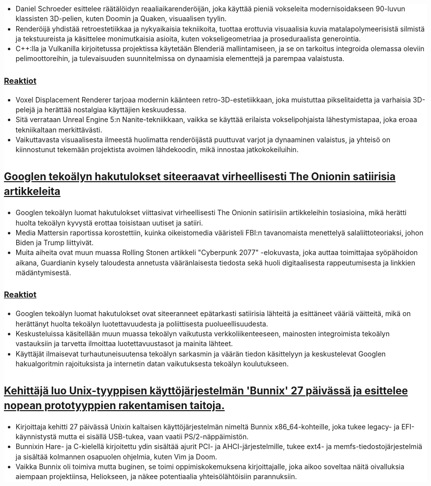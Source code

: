 - Daniel Schroeder esittelee räätälöidyn reaaliaikarenderöijän, joka käyttää pieniä vokseleita modernisoidakseen 90-luvun klassisten 3D-pelien, kuten Doomin ja Quaken, visuaalisen tyylin.
- Renderöijä yhdistää retroestetiikkaa ja nykyaikaisia tekniikoita, tuottaa erottuvia visuaalisia kuvia matalapolymeerisistä silmistä ja tekstuureista ja käsittelee monimutkaisia asioita, kuten vokseligeometriaa ja proseduraalista generointia.
- C++:lla ja Vulkanilla kirjoitetussa projektissa käytetään Blenderiä mallintamiseen, ja se on tarkoitus integroida olemassa oleviin pelimoottoreihin, ja tulevaisuuden suunnitelmissa on dynaamisia elementtejä ja parempaa valaistusta.

### [Reaktiot](https://news.ycombinator.com/item?id=40464558)

- Voxel Displacement Renderer tarjoaa modernin käänteen retro-3D-estetiikkaan, joka muistuttaa pikselitaidetta ja varhaisia 3D-pelejä ja herättää nostalgiaa käyttäjien keskuudessa.
- Sitä verrataan Unreal Engine 5:n Nanite-tekniikkaan, vaikka se käyttää erilaista vokselipohjaista lähestymistapaa, joka eroaa tekniikaltaan merkittävästi.
- Vaikuttavasta visuaalisesta ilmeestä huolimatta renderöijästä puuttuvat varjot ja dynaaminen valaistus, ja yhteisö on kiinnostunut tekemään projektista avoimen lähdekoodin, mikä innostaa jatkokokeiluihin.

## [Googlen tekoälyn hakutulokset siteeraavat virheellisesti The Onionin satiirisia artikkeleita](https://www.readtpa.com/p/googles-ai-generated-search-results-9e1)

- Googlen tekoälyn luomat hakutulokset viittasivat virheellisesti The Onionin satiirisiin artikkeleihin tosiasioina, mikä herätti huolta tekoälyn kyvystä erottaa toisistaan uutiset ja satiiri.
- Media Mattersin raportissa korostettiin, kuinka oikeistomedia vääristeli FBI:n tavanomaista menettelyä salaliittoteoriaksi, johon Biden ja Trump liittyivät.
- Muita aiheita ovat muun muassa Rolling Stonen artikkeli "Cyberpunk 2077" -elokuvasta, joka auttaa toimittajaa syöpähoidon aikana, Guardianin kysely taloudesta annetusta vääränlaisesta tiedosta sekä huoli digitaalisesta rappeutumisesta ja linkkien mädäntymisestä.

### [Reaktiot](https://news.ycombinator.com/item?id=40461580)

- Googlen tekoälyn luomat hakutulokset ovat siteeranneet epätarkasti satiirisia lähteitä ja esittäneet vääriä väitteitä, mikä on herättänyt huolta tekoälyn luotettavuudesta ja poliittisesta puolueellisuudesta.
- Keskusteluissa käsitellään muun muassa tekoälyn vaikutusta verkkoliikenteeseen, mainosten integroimista tekoälyn vastauksiin ja tarvetta ilmoittaa luotettavuustasot ja mainita lähteet.
- Käyttäjät ilmaisevat turhautuneisuutensa tekoälyn sarkasmin ja väärän tiedon käsittelyyn ja keskustelevat Googlen hakualgoritmin rajoituksista ja internetin datan vaikutuksesta tekoälyn koulutukseen.

## [Kehittäjä luo Unix-tyyppisen käyttöjärjestelmän 'Bunnix' 27 päivässä ja esittelee nopean prototyyppien rakentamisen taitoja.](https://drewdevault.com/2024/05/24/2024-05-24-Bunnix.html)

- Kirjoittaja kehitti 27 päivässä Unixin kaltaisen käyttöjärjestelmän nimeltä Bunnix x86_64-kohteille, joka tukee legacy- ja EFI-käynnistystä mutta ei sisällä USB-tukea, vaan vaatii PS/2-näppäimistön.
- Bunnixin Hare- ja C-kielellä kirjoitettu ydin sisältää ajurit PCI- ja AHCI-järjestelmille, tukee ext4- ja memfs-tiedostojärjestelmiä ja sisältää kolmannen osapuolen ohjelmia, kuten Vim ja Doom.
- Vaikka Bunnix oli toimiva mutta buginen, se toimi oppimiskokemuksena kirjoittajalle, joka aikoo soveltaa näitä oivalluksia aiempaan projektiinsa, Heliokseen, ja näkee potentiaalia yhteisölähtöisiin parannuksiin.
